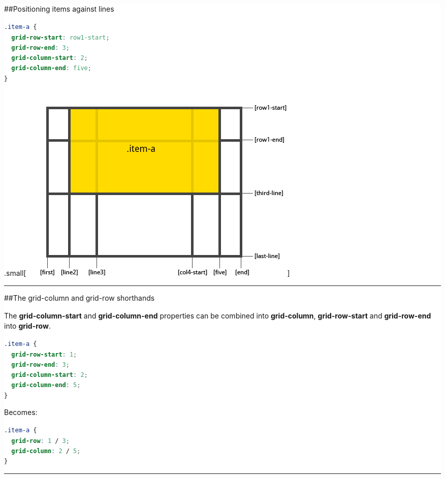 
##Positioning items against lines


```css
.item-a {
  grid-row-start: row1-start;
  grid-row-end: 3;
  grid-column-start: 2;
  grid-column-end: five;
}
```

.small[![grid start-end](grid-start-end-a.png)]

---

##The grid-column and grid-row shorthands
      
The **grid-column-start** and **grid-column-end** properties can be combined into **grid-column**, **grid-row-start** and **grid-row-end** into **grid-row**.

```css
.item-a {
  grid-row-start: 1;
  grid-row-end: 3;
  grid-column-start: 2;
  grid-column-end: 5;
}
```

Becomes:

```css
.item-a {
  grid-row: 1 / 3;
  grid-column: 2 / 5;
}
```

---